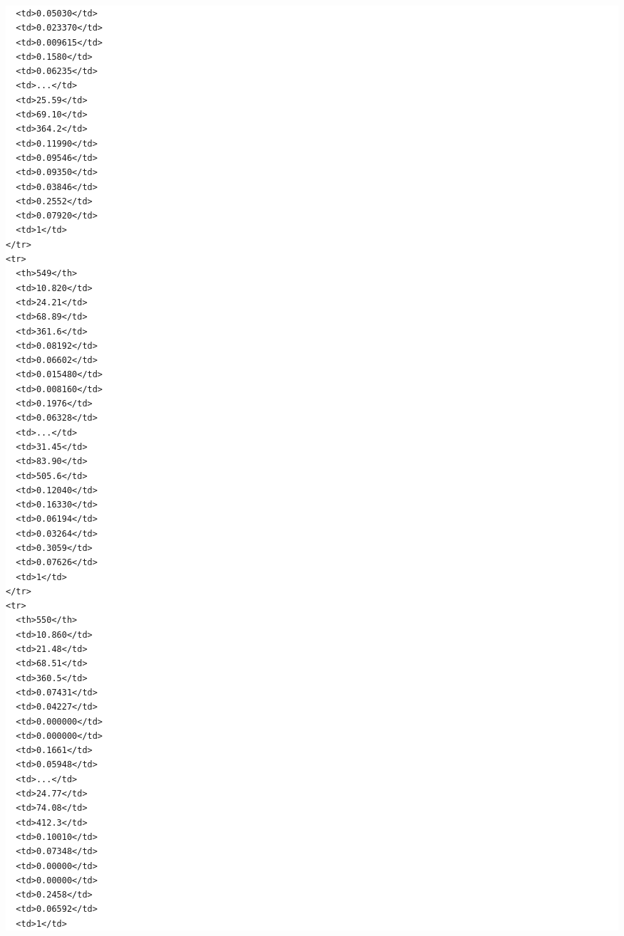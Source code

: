       <td>0.05030</td>
      <td>0.023370</td>
      <td>0.009615</td>
      <td>0.1580</td>
      <td>0.06235</td>
      <td>...</td>
      <td>25.59</td>
      <td>69.10</td>
      <td>364.2</td>
      <td>0.11990</td>
      <td>0.09546</td>
      <td>0.09350</td>
      <td>0.03846</td>
      <td>0.2552</td>
      <td>0.07920</td>
      <td>1</td>
    </tr>
    <tr>
      <th>549</th>
      <td>10.820</td>
      <td>24.21</td>
      <td>68.89</td>
      <td>361.6</td>
      <td>0.08192</td>
      <td>0.06602</td>
      <td>0.015480</td>
      <td>0.008160</td>
      <td>0.1976</td>
      <td>0.06328</td>
      <td>...</td>
      <td>31.45</td>
      <td>83.90</td>
      <td>505.6</td>
      <td>0.12040</td>
      <td>0.16330</td>
      <td>0.06194</td>
      <td>0.03264</td>
      <td>0.3059</td>
      <td>0.07626</td>
      <td>1</td>
    </tr>
    <tr>
      <th>550</th>
      <td>10.860</td>
      <td>21.48</td>
      <td>68.51</td>
      <td>360.5</td>
      <td>0.07431</td>
      <td>0.04227</td>
      <td>0.000000</td>
      <td>0.000000</td>
      <td>0.1661</td>
      <td>0.05948</td>
      <td>...</td>
      <td>24.77</td>
      <td>74.08</td>
      <td>412.3</td>
      <td>0.10010</td>
      <td>0.07348</td>
      <td>0.00000</td>
      <td>0.00000</td>
      <td>0.2458</td>
      <td>0.06592</td>
      <td>1</td>